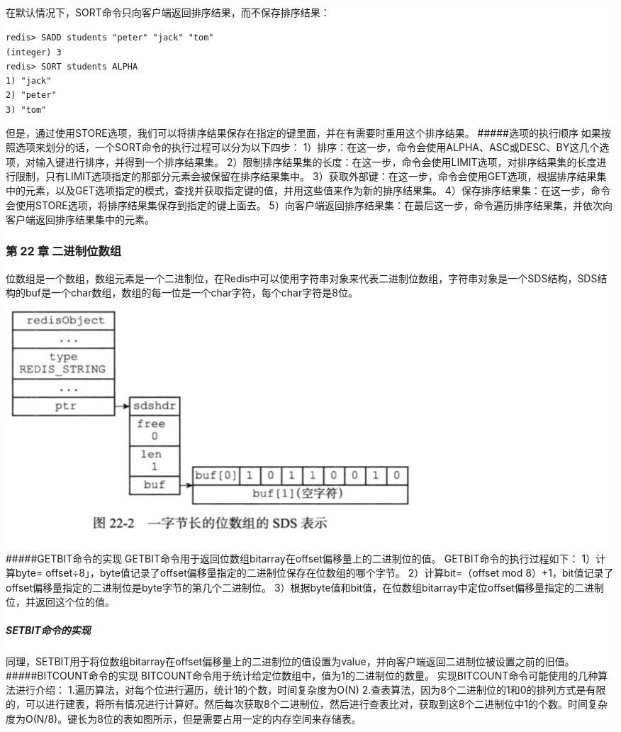 在默认情况下，SORT命令只向客户端返回排序结果，而不保存排序结果：
```
redis> SADD students "peter" "jack" "tom"
(integer) 3
redis> SORT students ALPHA
1) "jack"
2) "peter"
3) "tom"
```
但是，通过使用STORE选项，我们可以将排序结果保存在指定的键里面，并在有需要时重用这个排序结果。
#####选项的执行顺序
如果按照选项来划分的话，一个SORT命令的执行过程可以分为以下四步：
1）排序：在这一步，命令会使用ALPHA、ASC或DESC、BY这几个选项，对输入键进行排序，并得到一个排序结果集。
2）限制排序结果集的长度：在这一步，命令会使用LIMIT选项，对排序结果集的长度进行限制，只有LIMIT选项指定的那部分元素会被保留在排序结果集中。
3）获取外部键：在这一步，命令会使用GET选项，根据排序结果集中的元素，以及GET选项指定的模式，查找并获取指定键的值，并用这些值来作为新的排序结果集。
4）保存排序结果集：在这一步，命令会使用STORE选项，将排序结果集保存到指定的键上面去。
5）向客户端返回排序结果集：在最后这一步，命令遍历排序结果集，并依次向客户端返回排序结果集中的元素。
### 第 22 章 二进制位数组
位数组是一个数组，数组元素是一个二进制位，在Redis中可以使用字符串对象来代表二进制位数组，字符串对象是一个SDS结构，SDS结构的buf是一个char数组，数组的每一位是一个char字符，每个char字符是8位。
![image.png](../static/12609483-3b85e8021cd8e8d0.png)

#####GETBIT命令的实现
GETBIT命令用于返回位数组bitarray在offset偏移量上的二进制位的值。
GETBIT命令的执行过程如下：
1）计算byte= offset÷8」，byte值记录了offset偏移量指定的二进制位保存在位数组的哪个字节。
2）计算bit=（offset mod 8）+1，bit值记录了offset偏移量指定的二进制位是byte字节的第几个二进制位。
3）根据byte值和bit值，在位数组bitarray中定位offset偏移量指定的二进制位，并返回这个位的值。
##### SETBIT命令的实现
同理，SETBIT用于将位数组bitarray在offset偏移量上的二进制位的值设置为value，并向客户端返回二进制位被设置之前的旧值。
#####BITCOUNT命令的实现
BITCOUNT命令用于统计给定位数组中，值为1的二进制位的数量。
实现BITCOUNT命令可能使用的几种算法进行介绍：
1.遍历算法，对每个位进行遍历，统计1的个数，时间复杂度为O(N)
2.查表算法，因为8个二进制位的1和0的排列方式是有限的，可以进行建表，将所有情况进行计算好。然后每次获取8个二进制位，然后进行查表比对，获取到这8个二进制位中1的个数。时间复杂度为O(N/8)。键长为8位的表如图所示，但是需要占用一定的内存空间来存储表。